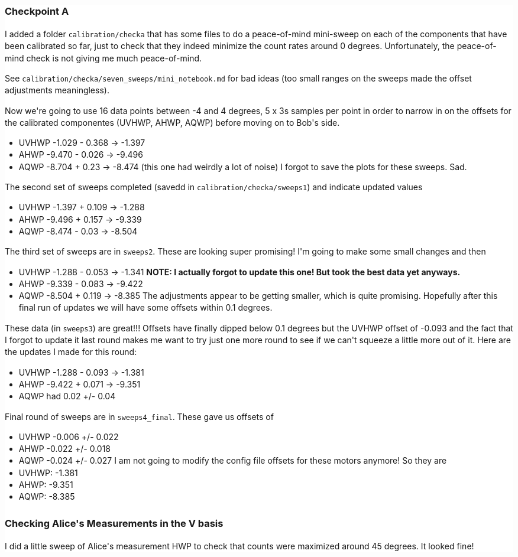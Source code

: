 ### Checkpoint A
I added a folder `calibration/checka` that has some files to do a peace-of-mind mini-sweep on each of the components that have been calibrated so far, just to check that they indeed minimize the count rates around 0 degrees. Unfortunately, the peace-of-mind check is not giving me much peace-of-mind.

See `calibration/checka/seven_sweeps/mini_notebook.md` for bad ideas (too small ranges on the sweeps made the offset adjustments meaningless).

Now we're going to use 16 data points between -4 and 4 degrees, 5 x 3s samples per point in order to narrow in on the offsets for the calibrated componentes (UVHWP, AHWP, AQWP) before moving on to Bob's side.
- UVHWP -1.029 - 0.368 -> -1.397
- AHWP -9.470 - 0.026 -> -9.496
- AQWP -8.704 + 0.23 -> -8.474 (this one had weirdly a lot of noise)
I forgot to save the plots for these sweeps. Sad.

The second set of sweeps completed (savedd in `calibration/checka/sweeps1`) and indicate updated values
- UVHWP -1.397 + 0.109 -> -1.288
- AHWP -9.496 + 0.157 -> -9.339
- AQWP -8.474 - 0.03 -> -8.504

The third set of sweeps are in `sweeps2`. These are looking super promising! I'm going to make some small changes and then 
- UVHWP -1.288 - 0.053 -> -1.341 **NOTE: I actually forgot to update this one! But took the best data yet anyways.**
- AHWP -9.339 - 0.083 -> -9.422
- AQWP -8.504 + 0.119 -> -8.385
The adjustments appear to be getting smaller, which is quite promising. Hopefully after this final run of updates we will have some offsets within 0.1 degrees.

These data (in `sweeps3`) are great!!! Offsets have finally dipped below 0.1 degrees but the UVHWP offset of -0.093 and the fact that I forgot to update it last round makes me want to try just one more round to see if we can't squeeze a little more out of it. Here are the updates I made for this round:
- UVHWP -1.288 - 0.093 ->  -1.381
- AHWP -9.422 + 0.071 -> -9.351
- AQWP had 0.02 +/- 0.04

Final round of sweeps are in `sweeps4_final`. These gave us offsets of
- UVHWP -0.006 +/- 0.022
- AHWP -0.022 +/- 0.018
- AQWP -0.024 +/- 0.027
I am not going to modify the config file offsets for these motors anymore! So they are
- UVHWP: -1.381
- AHWP: -9.351
- AQWP: -8.385

### Checking Alice's Measurements in the V basis
I did a little sweep of Alice's measurement HWP to check that counts were maximized around 45 degrees. It looked fine!
